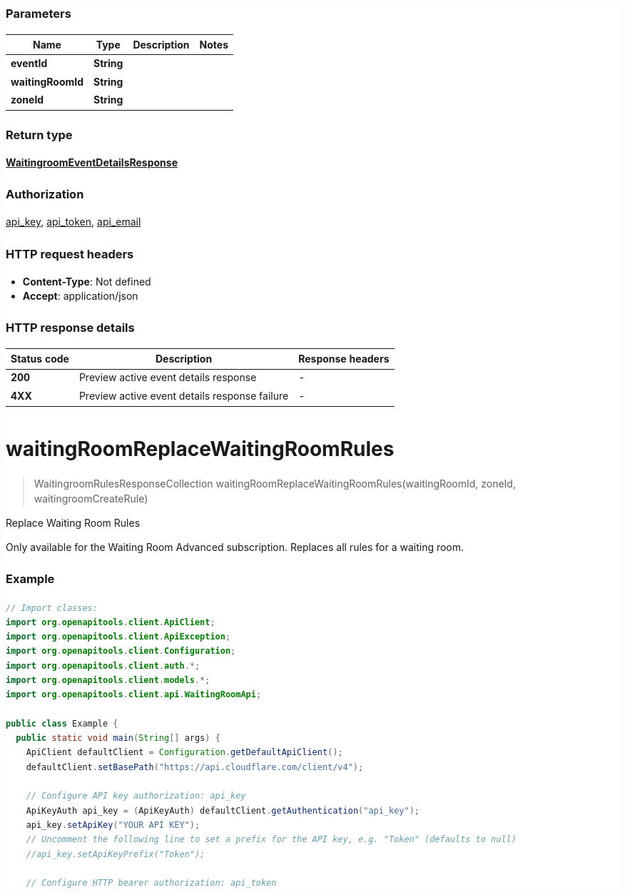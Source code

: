 ### Parameters

| Name | Type | Description  | Notes |
|------------- | ------------- | ------------- | -------------|
| **eventId** | **String**|  | |
| **waitingRoomId** | **String**|  | |
| **zoneId** | **String**|  | |

### Return type

[**WaitingroomEventDetailsResponse**](WaitingroomEventDetailsResponse.md)

### Authorization

[api_key](../README.md#api_key), [api_token](../README.md#api_token), [api_email](../README.md#api_email)

### HTTP request headers

 - **Content-Type**: Not defined
 - **Accept**: application/json

### HTTP response details
| Status code | Description | Response headers |
|-------------|-------------|------------------|
| **200** | Preview active event details response |  -  |
| **4XX** | Preview active event details response failure |  -  |

<a id="waitingRoomReplaceWaitingRoomRules"></a>
# **waitingRoomReplaceWaitingRoomRules**
> WaitingroomRulesResponseCollection waitingRoomReplaceWaitingRoomRules(waitingRoomId, zoneId, waitingroomCreateRule)

Replace Waiting Room Rules

Only available for the Waiting Room Advanced subscription. Replaces all rules for a waiting room.

### Example
```java
// Import classes:
import org.openapitools.client.ApiClient;
import org.openapitools.client.ApiException;
import org.openapitools.client.Configuration;
import org.openapitools.client.auth.*;
import org.openapitools.client.models.*;
import org.openapitools.client.api.WaitingRoomApi;

public class Example {
  public static void main(String[] args) {
    ApiClient defaultClient = Configuration.getDefaultApiClient();
    defaultClient.setBasePath("https://api.cloudflare.com/client/v4");
    
    // Configure API key authorization: api_key
    ApiKeyAuth api_key = (ApiKeyAuth) defaultClient.getAuthentication("api_key");
    api_key.setApiKey("YOUR API KEY");
    // Uncomment the following line to set a prefix for the API key, e.g. "Token" (defaults to null)
    //api_key.setApiKeyPrefix("Token");

    // Configure HTTP bearer authorization: api_token
```